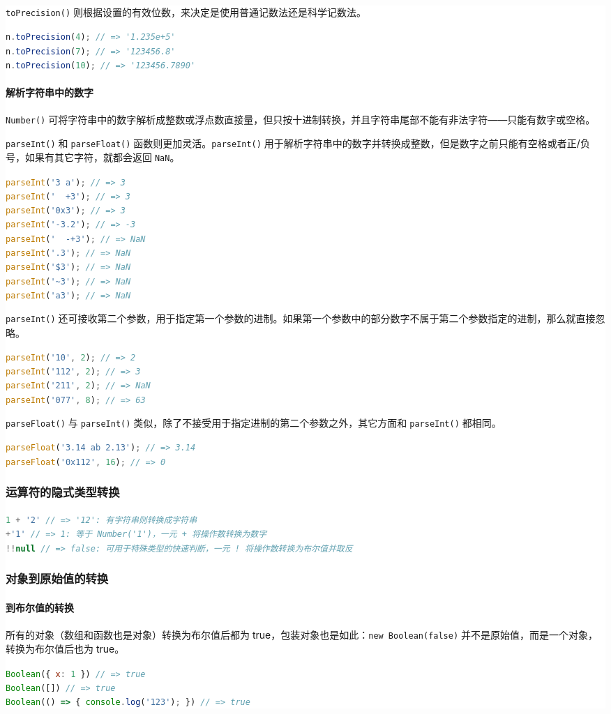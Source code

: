 `toPrecision()` 则根据设置的有效位数，来决定是使用普通记数法还是科学记数法。

```javascript
n.toPrecision(4); // => '1.235e+5'
n.toPrecision(7); // => '123456.8'
n.toPrecision(10); // => '123456.7890'
```

#### 解析字符串中的数字

`Number()` 可将字符串中的数字解析成整数或浮点数直接量，但只按十进制转换，并且字符串尾部不能有非法字符——只能有数字或空格。

`parseInt()` 和 `parseFloat()` 函数则更加灵活。`parseInt()` 用于解析字符串中的数字并转换成整数，但是数字之前只能有空格或者正/负号，如果有其它字符，就都会返回 `NaN`。

```javascript
parseInt('3 a'); // => 3
parseInt('  +3'); // => 3
parseInt('0x3'); // => 3
parseInt('-3.2'); // => -3
parseInt('  -+3'); // => NaN
parseInt('.3'); // => NaN
parseInt('$3'); // => NaN
parseInt('~3'); // => NaN
parseInt('a3'); // => NaN
```

`parseInt()` 还可接收第二个参数，用于指定第一个参数的进制。如果第一个参数中的部分数字不属于第二个参数指定的进制，那么就直接忽略。

```javascript
parseInt('10', 2); // => 2
parseInt('112', 2); // => 3
parseInt('211', 2); // => NaN
parseInt('077', 8); // => 63
```

`parseFloat()` 与 `parseInt()` 类似，除了不接受用于指定进制的第二个参数之外，其它方面和 `parseInt()` 都相同。

```javascript
parseFloat('3.14 ab 2.13'); // => 3.14
parseFloat('0x112', 16); // => 0
```

### 运算符的隐式类型转换

```javascript
1 + '2' // => '12': 有字符串则转换成字符串
+'1' // => 1: 等于 Number('1')，一元 + 将操作数转换为数字
!!null // => false: 可用于特殊类型的快速判断，一元 ! 将操作数转换为布尔值并取反
```

### 对象到原始值的转换

#### 到布尔值的转换

所有的对象（数组和函数也是对象）转换为布尔值后都为 true，包装对象也是如此：`new Boolean(false)` 并不是原始值，而是一个对象，转换为布尔值后也为 true。

```javascript
Boolean({ x: 1 }) // => true
Boolean([]) // => true
Boolean(() => { console.log('123'); }) // => true
```
